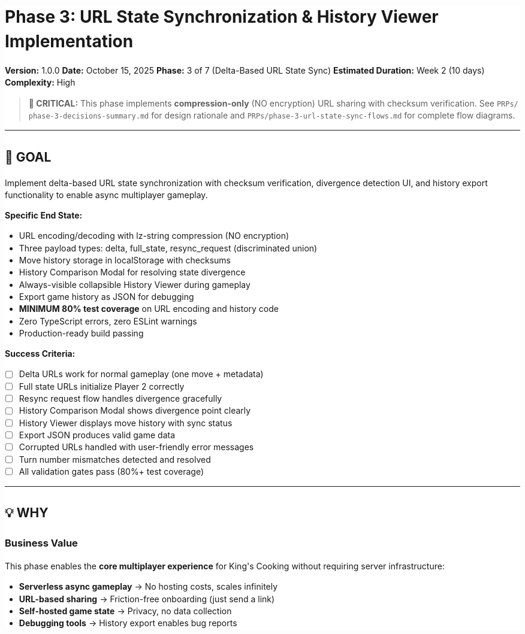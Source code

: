 # Phase 3: URL State Synchronization & History Viewer Implementation

**Version:** 1.0.0
**Date:** October 15, 2025
**Phase:** 3 of 7 (Delta-Based URL State Sync)
**Estimated Duration:** Week 2 (10 days)
**Complexity:** High

> **📝 CRITICAL:** This phase implements **compression-only** (NO encryption) URL sharing with checksum verification. See `PRPs/phase-3-decisions-summary.md` for design rationale and `PRPs/phase-3-url-state-sync-flows.md` for complete flow diagrams.

---

## 🎯 GOAL

Implement delta-based URL state synchronization with checksum verification, divergence detection UI, and history export functionality to enable async multiplayer gameplay.

**Specific End State:**
- URL encoding/decoding with lz-string compression (NO encryption)
- Three payload types: delta, full_state, resync_request (discriminated union)
- Move history storage in localStorage with checksums
- History Comparison Modal for resolving state divergence
- Always-visible collapsible History Viewer during gameplay
- Export game history as JSON for debugging
- **MINIMUM 80% test coverage** on URL encoding and history code
- Zero TypeScript errors, zero ESLint warnings
- Production-ready build passing

**Success Criteria:**
- [ ] Delta URLs work for normal gameplay (one move + metadata)
- [ ] Full state URLs initialize Player 2 correctly
- [ ] Resync request flow handles divergence gracefully
- [ ] History Comparison Modal shows divergence point clearly
- [ ] History Viewer displays move history with sync status
- [ ] Export JSON produces valid game data
- [ ] Corrupted URLs handled with user-friendly error messages
- [ ] Turn number mismatches detected and resolved
- [ ] All validation gates pass (80%+ test coverage)

---

## 💡 WHY

### Business Value

This phase enables the **core multiplayer experience** for King's Cooking without requiring server infrastructure:
- **Serverless async gameplay** → No hosting costs, scales infinitely
- **URL-based sharing** → Friction-free onboarding (just send a link)
- **Self-hosted game state** → Privacy, no data collection
- **Debugging tools** → History export enables bug reports
